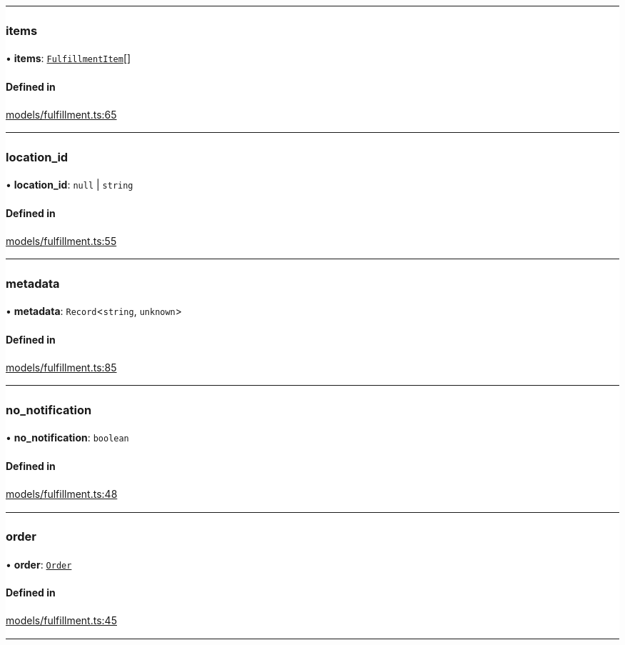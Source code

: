 ___

### items

• **items**: [`FulfillmentItem`](FulfillmentItem.md)[]

#### Defined in

[models/fulfillment.ts:65](https://github.com/medusajs/medusa/blob/9dcd62c73/packages/medusa/src/models/fulfillment.ts#L65)

___

### location\_id

• **location\_id**: ``null`` \| `string`

#### Defined in

[models/fulfillment.ts:55](https://github.com/medusajs/medusa/blob/9dcd62c73/packages/medusa/src/models/fulfillment.ts#L55)

___

### metadata

• **metadata**: `Record`<`string`, `unknown`\>

#### Defined in

[models/fulfillment.ts:85](https://github.com/medusajs/medusa/blob/9dcd62c73/packages/medusa/src/models/fulfillment.ts#L85)

___

### no\_notification

• **no\_notification**: `boolean`

#### Defined in

[models/fulfillment.ts:48](https://github.com/medusajs/medusa/blob/9dcd62c73/packages/medusa/src/models/fulfillment.ts#L48)

___

### order

• **order**: [`Order`](Order.md)

#### Defined in

[models/fulfillment.ts:45](https://github.com/medusajs/medusa/blob/9dcd62c73/packages/medusa/src/models/fulfillment.ts#L45)

___
